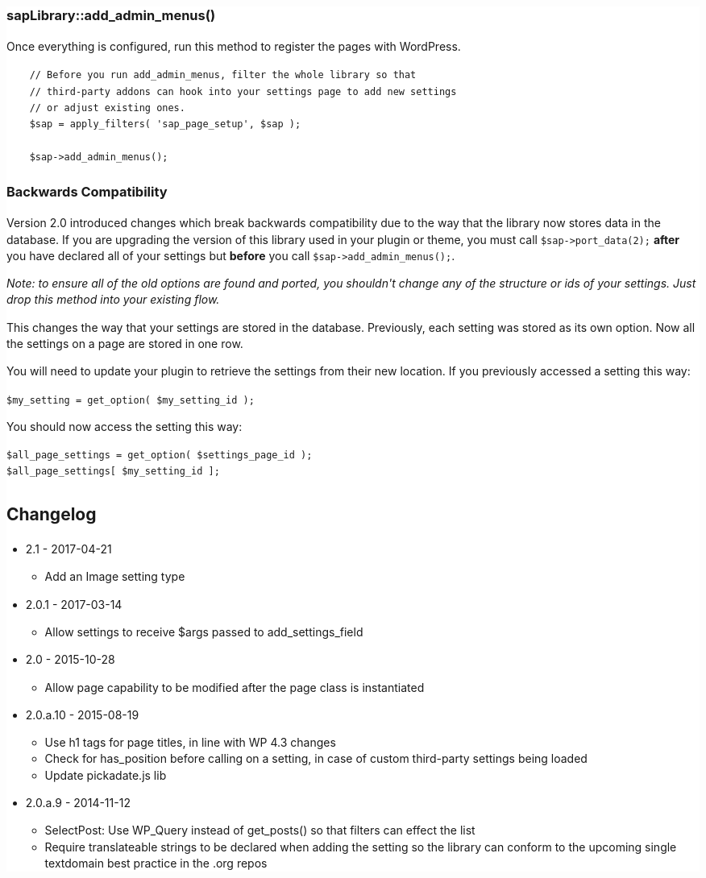 ### sapLibrary::add_admin_menus()
Once everything is configured, run this method to register the pages with WordPress.

```
	// Before you run add_admin_menus, filter the whole library so that
	// third-party addons can hook into your settings page to add new settings
	// or adjust existing ones.
	$sap = apply_filters( 'sap_page_setup', $sap );

	$sap->add_admin_menus();
```

### Backwards Compatibility
Version 2.0 introduced changes which break backwards compatibility due to the way that the library now stores data in the database. If you are upgrading the version of this library used in your plugin or theme, you must call ```$sap->port_data(2);``` **after** you have declared all of your settings but **before** you call ```$sap->add_admin_menus();```.

*Note: to ensure all of the old options are found and ported, you shouldn't change any of the structure or ids of your settings. Just drop this method into your existing flow.*

This changes the way that your settings are stored in the database. Previously, each setting was stored as its own option. Now all the settings on a page are stored in one row.

You will need to update your plugin to retrieve the settings from their new location. If you previously accessed a setting this way:

```
$my_setting = get_option( $my_setting_id );
```

You should now access the setting this way:

```
$all_page_settings = get_option( $settings_page_id );
$all_page_settings[ $my_setting_id ];
```

## Changelog

- 2.1 - 2017-04-21
	- Add an Image setting type

- 2.0.1 - 2017-03-14
	- Allow settings to receive $args passed to add_settings_field

- 2.0 - 2015-10-28
	- Allow page capability to be modified after the page class is instantiated

- 2.0.a.10 - 2015-08-19
	- Use h1 tags for page titles, in line with WP 4.3 changes
	- Check for has_position before calling on a setting, in case of custom third-party settings being loaded
	- Update pickadate.js lib

- 2.0.a.9 - 2014-11-12
	- SelectPost: Use WP_Query instead of get_posts() so that filters can effect the list
	- Require translateable strings to be declared when adding the setting so the library can conform to the upcoming single textdomain best practice in the .org repos
